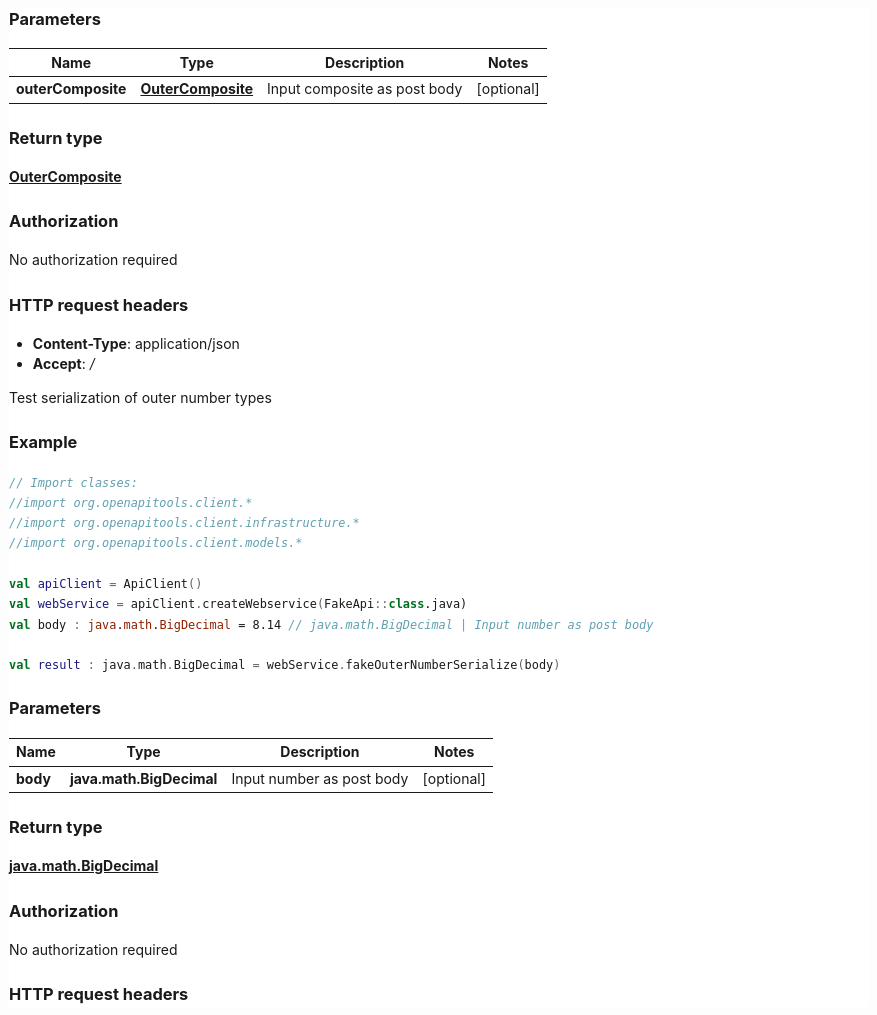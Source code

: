 ### Parameters

Name | Type | Description  | Notes
------------- | ------------- | ------------- | -------------
 **outerComposite** | [**OuterComposite**](OuterComposite.md)| Input composite as post body | [optional]

### Return type

[**OuterComposite**](OuterComposite.md)

### Authorization

No authorization required

### HTTP request headers

 - **Content-Type**: application/json
 - **Accept**: */*




Test serialization of outer number types

### Example
```kotlin
// Import classes:
//import org.openapitools.client.*
//import org.openapitools.client.infrastructure.*
//import org.openapitools.client.models.*

val apiClient = ApiClient()
val webService = apiClient.createWebservice(FakeApi::class.java)
val body : java.math.BigDecimal = 8.14 // java.math.BigDecimal | Input number as post body

val result : java.math.BigDecimal = webService.fakeOuterNumberSerialize(body)
```

### Parameters

Name | Type | Description  | Notes
------------- | ------------- | ------------- | -------------
 **body** | **java.math.BigDecimal**| Input number as post body | [optional]

### Return type

[**java.math.BigDecimal**](java.math.BigDecimal.md)

### Authorization

No authorization required

### HTTP request headers
